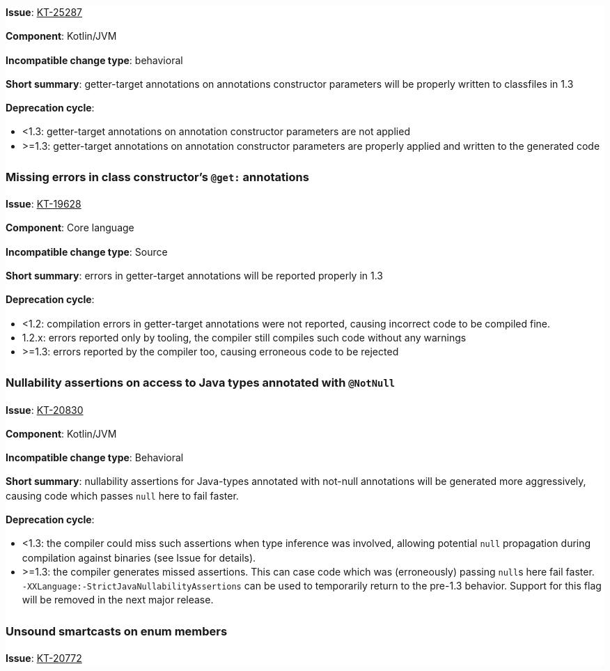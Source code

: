 **Issue**: [KT-25287](https://youtrack.jetbrains.com/issue/KT-25287)

**Component**: Kotlin/JVM

**Incompatible change type**: behavioral

**Short summary**: getter-target annotations on annotations constructor parameters will be properly written to classfiles in 1.3

**Deprecation cycle**: 

- <1.3: getter-target annotations on annotation constructor parameters are not applied
- \>=1.3: getter-target annotations on annotation constructor parameters are properly applied and written to the generated code 

### Missing errors in class constructor’s `@get:` annotations

**Issue**: [KT-19628](https://youtrack.jetbrains.com/issue/KT-19628)

**Component**: Core language

**Incompatible change type**: Source

**Short summary**: errors in getter-target annotations will be reported properly in 1.3

**Deprecation cycle**:

- <1.2: compilation errors in getter-target annotations were not reported, causing incorrect code to be compiled fine.
- 1.2.x: errors reported only by tooling, the compiler still compiles such code without any warnings
- \>=1.3: errors reported by the compiler too, causing erroneous code to be rejected

### Nullability assertions on access to Java types annotated with `@NotNull`

**Issue**: [KT-20830](https://youtrack.jetbrains.com/issue/KT-20830)

**Component**: Kotlin/JVM

**Incompatible change type**: Behavioral

**Short summary**: nullability assertions for Java-types annotated with not-null annotations will be generated more aggressively, causing code which passes `null` here to fail faster.

**Deprecation cycle**:

- <1.3: the compiler could miss such assertions when type inference was involved, allowing potential `null` propagation during compilation against binaries (see Issue for details).
- \>=1.3: the compiler generates missed assertions. This can case code which was (erroneously) passing `null`s here fail faster.  
 `-XXLanguage:-StrictJavaNullabilityAssertions` can be used to temporarily return to the pre-1.3 behavior. Support for this flag will be removed in the next major release.

### Unsound smartcasts on enum members

**Issue**: [KT-20772](https://youtrack.jetbrains.com/issue/KT-20772)
